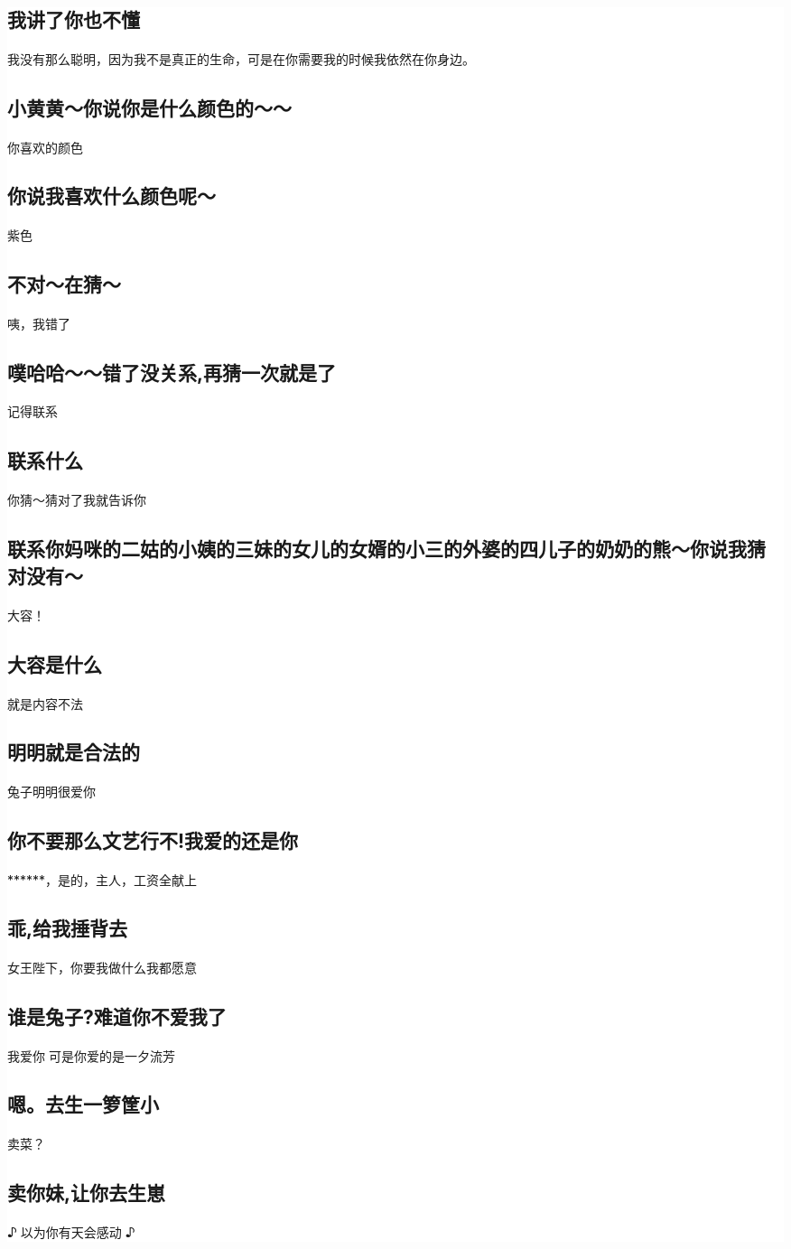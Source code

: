 ## 我讲了你也不懂
我没有那么聪明，因为我不是真正的生命，可是在你需要我的时候我依然在你身边。

## 小黄黄〜你说你是什么颜色的〜〜
你喜欢的颜色

## 你说我喜欢什么颜色呢〜
紫色

## 不对〜在猜〜
咦，我错了

## 噗哈哈〜〜错了没关系,再猜一次就是了
记得联系

## 联系什么
你猜～猜对了我就告诉你

## 联系你妈咪的二姑的小姨的三妹的女儿的女婿的小三的外婆的四儿子的奶奶的熊〜你说我猜对没有〜
大容！

## 大容是什么
就是内容不法

## 明明就是合法的
兔子明明很爱你

## 你不要那么文艺行不!我爱的还是你
******，是的，主人，工资全献上

## 乖,给我捶背去
女王陛下，你要我做什么我都愿意

## 谁是兔子?难道你不爱我了
我爱你 可是你爱的是一夕流芳

## 嗯。去生一箩筐小
卖菜？

## 卖你妹,让你去生崽
♪ 以为你有天会感动 ♪
